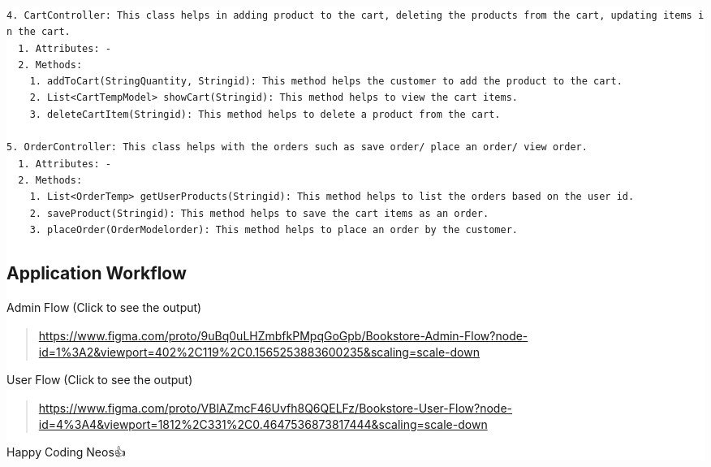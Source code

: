 ```
4. CartController: This class helps in adding product to the cart, deleting the products from the cart, updating items in the cart.
  1. Attributes: -
  2. Methods:
    1. addToCart(StringQuantity, Stringid): This method helps the customer to add the product to the cart.
    2. List<CartTempModel> showCart(Stringid): This method helps to view the cart items.
    3. deleteCartItem(Stringid): This method helps to delete a product from the cart.
    
5. OrderController: This class helps with the orders such as save order/ place an order/ view order.
  1. Attributes: -
  2. Methods:
    1. List<OrderTemp> getUserProducts(Stringid): This method helps to list the orders based on the user id.
    2. saveProduct(Stringid): This method helps to save the cart items as an order.
    3. placeOrder(OrderModelorder): This method helps to place an order by the customer.
```
## Application Workflow

Admin Flow (Click to see the output)
> <https://www.figma.com/proto/9uBq0uLHZmbfkPMpqGoGpb/Bookstore-Admin-Flow?node-id=1%3A2&viewport=402%2C119%2C0.1565253883600235&scaling=scale-down>

User Flow (Click to see the output)
> <https://www.figma.com/proto/VBlAZmcF46Uvfh8Q6QELFz/Bookstore-User-Flow?node-id=4%3A4&viewport=1812%2C331%2C0.4647536873817444&scaling=scale-down>

Happy Coding Neos👍
